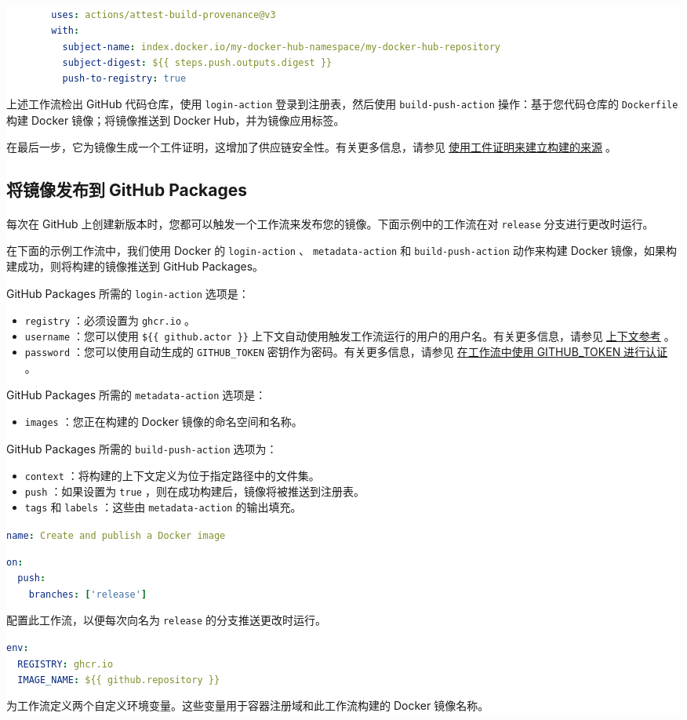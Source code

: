 ```yaml
        uses: actions/attest-build-provenance@v3
        with:
          subject-name: index.docker.io/my-docker-hub-namespace/my-docker-hub-repository
          subject-digest: ${{ steps.push.outputs.digest }}
          push-to-registry: true
```

上述工作流检出 GitHub 代码仓库，使用 `login-action` 登录到注册表，然后使用 `build-push-action` 操作：基于您代码仓库的 `Dockerfile` 构建 Docker 镜像；将镜像推送到 Docker Hub，并为镜像应用标签。

在最后一步，它为镜像生成一个工件证明，这增加了供应链安全性。有关更多信息，请参见 [使用工件证明来建立构建的来源](https://docs.github.com/en/actions/security-guides/using-artifact-attestations-to-establish-provenance-for-builds) 。

## 将镜像发布到 GitHub Packages

每次在 GitHub 上创建新版本时，您都可以触发一个工作流来发布您的镜像。下面示例中的工作流在对 `release` 分支进行更改时运行。

在下面的示例工作流中，我们使用 Docker 的 `login-action` 、 `metadata-action` 和 `build-push-action` 动作来构建 Docker 镜像，如果构建成功，则将构建的镜像推送到 GitHub Packages。

GitHub Packages 所需的 `login-action` 选项是：

- `registry` ：必须设置为 `ghcr.io` 。
- `username` ：您可以使用 `${{ github.actor }}` 上下文自动使用触发工作流运行的用户的用户名。有关更多信息，请参见 [上下文参考](https://docs.github.com/en/actions/learn-github-actions/contexts#github-context) 。
- `password` ：您可以使用自动生成的 `GITHUB_TOKEN` 密钥作为密码。有关更多信息，请参见 [在工作流中使用 GITHUB\_TOKEN 进行认证](https://docs.github.com/en/actions/security-guides/automatic-token-authentication) 。

GitHub Packages 所需的 `metadata-action` 选项是：

- `images` ：您正在构建的 Docker 镜像的命名空间和名称。

GitHub Packages 所需的 `build-push-action` 选项为：

- `context` ：将构建的上下文定义为位于指定路径中的文件集。
- `push` ：如果设置为 `true` ，则在成功构建后，镜像将被推送到注册表。
- `tags` 和 `labels` ：这些由 `metadata-action` 的输出填充。

```yaml
name: Create and publish a Docker image
```

```yaml
on:
  push:
    branches: ['release']
```

配置此工作流，以便每次向名为 `release` 的分支推送更改时运行。

```yaml
env:
  REGISTRY: ghcr.io
  IMAGE_NAME: ${{ github.repository }}
```

为工作流定义两个自定义环境变量。这些变量用于容器注册域和此工作流构建的 Docker 镜像名称。
